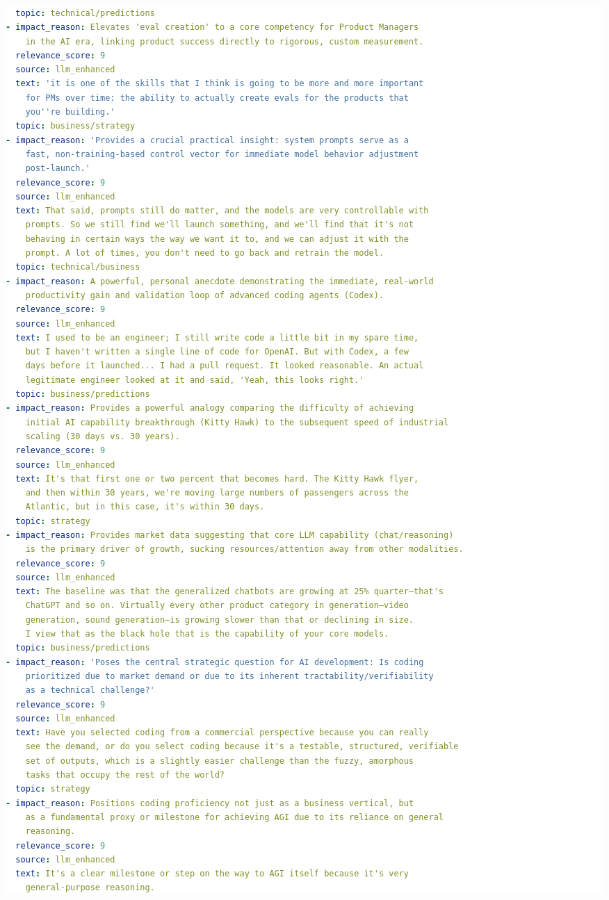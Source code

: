 ```yaml
  topic: technical/predictions
- impact_reason: Elevates 'eval creation' to a core competency for Product Managers
    in the AI era, linking product success directly to rigorous, custom measurement.
  relevance_score: 9
  source: llm_enhanced
  text: 'it is one of the skills that I think is going to be more and more important
    for PMs over time: the ability to actually create evals for the products that
    you''re building.'
  topic: business/strategy
- impact_reason: 'Provides a crucial practical insight: system prompts serve as a
    fast, non-training-based control vector for immediate model behavior adjustment
    post-launch.'
  relevance_score: 9
  source: llm_enhanced
  text: That said, prompts still do matter, and the models are very controllable with
    prompts. So we still find we'll launch something, and we'll find that it's not
    behaving in certain ways the way we want it to, and we can adjust it with the
    prompt. A lot of times, you don't need to go back and retrain the model.
  topic: technical/business
- impact_reason: A powerful, personal anecdote demonstrating the immediate, real-world
    productivity gain and validation loop of advanced coding agents (Codex).
  relevance_score: 9
  source: llm_enhanced
  text: I used to be an engineer; I still write code a little bit in my spare time,
    but I haven't written a single line of code for OpenAI. But with Codex, a few
    days before it launched... I had a pull request. It looked reasonable. An actual
    legitimate engineer looked at it and said, 'Yeah, this looks right.'
  topic: business/predictions
- impact_reason: Provides a powerful analogy comparing the difficulty of achieving
    initial AI capability breakthrough (Kitty Hawk) to the subsequent speed of industrial
    scaling (30 days vs. 30 years).
  relevance_score: 9
  source: llm_enhanced
  text: It's that first one or two percent that becomes hard. The Kitty Hawk flyer,
    and then within 30 years, we're moving large numbers of passengers across the
    Atlantic, but in this case, it's within 30 days.
  topic: strategy
- impact_reason: Provides market data suggesting that core LLM capability (chat/reasoning)
    is the primary driver of growth, sucking resources/attention away from other modalities.
  relevance_score: 9
  source: llm_enhanced
  text: The baseline was that the generalized chatbots are growing at 25% quarter—that's
    ChatGPT and so on. Virtually every other product category in generation—video
    generation, sound generation—is growing slower than that or declining in size.
    I view that as the black hole that is the capability of your core models.
  topic: business/predictions
- impact_reason: 'Poses the central strategic question for AI development: Is coding
    prioritized due to market demand or due to its inherent tractability/verifiability
    as a technical challenge?'
  relevance_score: 9
  source: llm_enhanced
  text: Have you selected coding from a commercial perspective because you can really
    see the demand, or do you select coding because it's a testable, structured, verifiable
    set of outputs, which is a slightly easier challenge than the fuzzy, amorphous
    tasks that occupy the rest of the world?
  topic: strategy
- impact_reason: Positions coding proficiency not just as a business vertical, but
    as a fundamental proxy or milestone for achieving AGI due to its reliance on general
    reasoning.
  relevance_score: 9
  source: llm_enhanced
  text: It's a clear milestone or step on the way to AGI itself because it's very
    general-purpose reasoning.
```